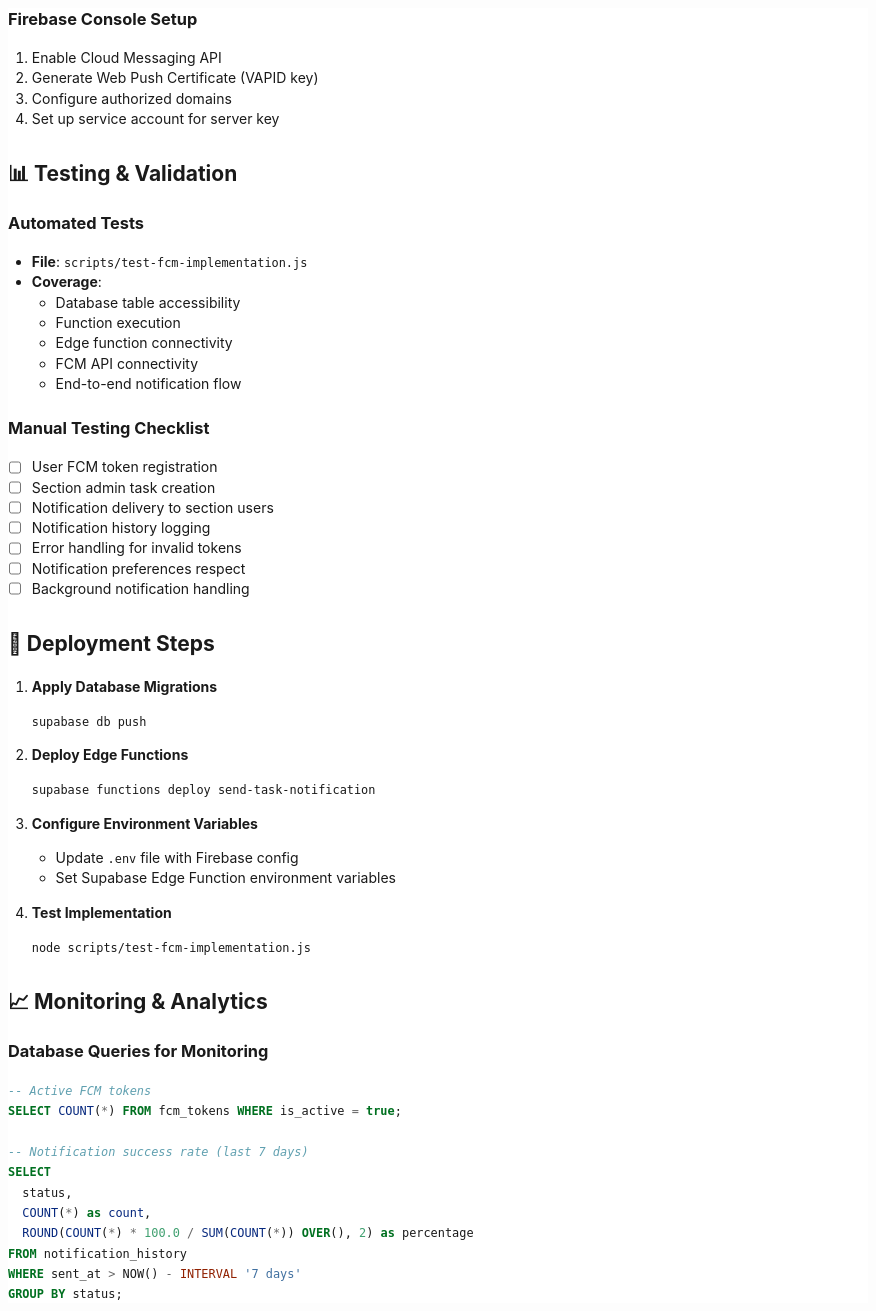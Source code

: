 ### Firebase Console Setup
1. Enable Cloud Messaging API
2. Generate Web Push Certificate (VAPID key)
3. Configure authorized domains
4. Set up service account for server key

## 📊 Testing & Validation

### Automated Tests
- **File**: `scripts/test-fcm-implementation.js`
- **Coverage**:
  - Database table accessibility
  - Function execution
  - Edge function connectivity
  - FCM API connectivity
  - End-to-end notification flow

### Manual Testing Checklist
- [ ] User FCM token registration
- [ ] Section admin task creation
- [ ] Notification delivery to section users
- [ ] Notification history logging
- [ ] Error handling for invalid tokens
- [ ] Notification preferences respect
- [ ] Background notification handling

## 🚀 Deployment Steps

1. **Apply Database Migrations**
   ```bash
   supabase db push
   ```

2. **Deploy Edge Functions**
   ```bash
   supabase functions deploy send-task-notification
   ```

3. **Configure Environment Variables**
   - Update `.env` file with Firebase config
   - Set Supabase Edge Function environment variables

4. **Test Implementation**
   ```bash
   node scripts/test-fcm-implementation.js
   ```

## 📈 Monitoring & Analytics

### Database Queries for Monitoring
```sql
-- Active FCM tokens
SELECT COUNT(*) FROM fcm_tokens WHERE is_active = true;

-- Notification success rate (last 7 days)
SELECT 
  status,
  COUNT(*) as count,
  ROUND(COUNT(*) * 100.0 / SUM(COUNT(*)) OVER(), 2) as percentage
FROM notification_history 
WHERE sent_at > NOW() - INTERVAL '7 days'
GROUP BY status;

```